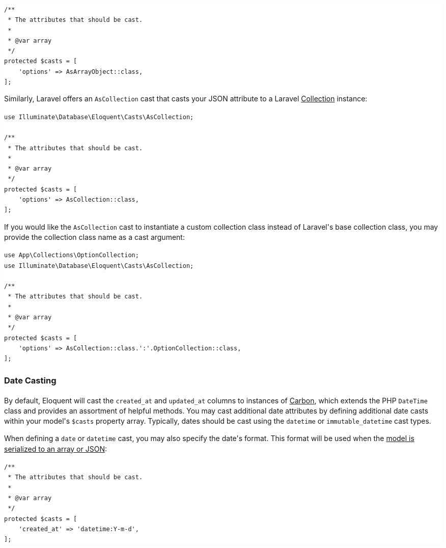     /**
     * The attributes that should be cast.
     *
     * @var array
     */
    protected $casts = [
        'options' => AsArrayObject::class,
    ];

Similarly, Laravel offers an `AsCollection` cast that casts your JSON attribute to a Laravel [Collection](/docs/{{version}}/collections) instance:

    use Illuminate\Database\Eloquent\Casts\AsCollection;

    /**
     * The attributes that should be cast.
     *
     * @var array
     */
    protected $casts = [
        'options' => AsCollection::class,
    ];

If you would like the `AsCollection` cast to instantiate a custom collection class instead of Laravel's base collection class, you may provide the collection class name as a cast argument:

    use App\Collections\OptionCollection;
    use Illuminate\Database\Eloquent\Casts\AsCollection;

    /**
     * The attributes that should be cast.
     *
     * @var array
     */
    protected $casts = [
        'options' => AsCollection::class.':'.OptionCollection::class,
    ];

<a name="date-casting"></a>
### Date Casting

By default, Eloquent will cast the `created_at` and `updated_at` columns to instances of [Carbon](https://github.com/briannesbitt/Carbon), which extends the PHP `DateTime` class and provides an assortment of helpful methods. You may cast additional date attributes by defining additional date casts within your model's `$casts` property array. Typically, dates should be cast using the `datetime` or `immutable_datetime` cast types.

When defining a `date` or `datetime` cast, you may also specify the date's format. This format will be used when the [model is serialized to an array or JSON](/docs/{{version}}/eloquent-serialization):

    /**
     * The attributes that should be cast.
     *
     * @var array
     */
    protected $casts = [
        'created_at' => 'datetime:Y-m-d',
    ];
